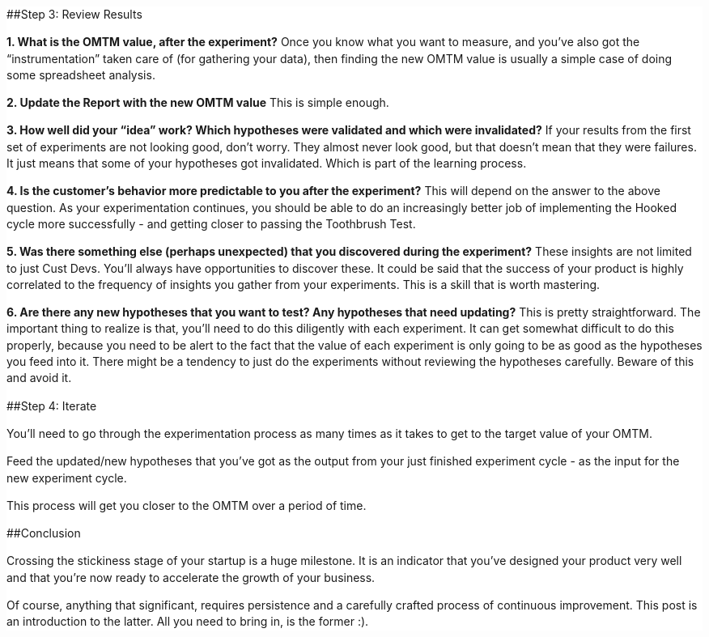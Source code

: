 ##Step 3: Review Results



**1. What is the OMTM value, after the experiment?**
 Once you know what you want to measure, and you’ve also got the “instrumentation” taken care of (for gathering your data), then finding the new OMTM value is usually a simple case of doing some spreadsheet analysis.


**2. Update the Report with the new OMTM value**
 This is simple enough.


**3. How well did your “idea” work? Which hypotheses were validated and which were invalidated?**
 If your results from the first set of experiments are not looking good, don’t worry. They almost never
look good, but that doesn’t mean that they were failures. It just means that some of your hypotheses got invalidated. Which is part of the
learning process.


**4. Is the customer’s behavior more predictable to you after the experiment?**
 This will depend on the answer to the above question. As your experimentation continues, you should be able to do an increasingly better job of implementing the Hooked cycle more successfully - and getting closer to passing the Toothbrush Test.


**5. Was there something else (perhaps unexpected) that you discovered during the experiment?**
 These insights are not limited to just Cust Devs. You’ll always have opportunities to discover these. It could be said that the success of your product is highly correlated to the frequency of insights you gather from your experiments. This is a skill that is worth mastering.


**6. Are there any new hypotheses that you want to test? Any hypotheses that need updating?**
 This is pretty straightforward. The important thing to realize is that, you’ll need to do this diligently with each experiment. It can get somewhat difficult to do this properly, because you need to be alert to the fact that the value of each experiment is only going to be as good as the hypotheses you feed into it. There might be a tendency to just do the experiments without reviewing the hypotheses carefully. Beware of this and avoid it.


##Step 4: Iterate


You’ll need to go through the experimentation process as many times as it takes to get to the target value of your OMTM.

Feed the updated/new hypotheses that you’ve got as the output from your just finished experiment cycle - as the input for the new experiment cycle.

This process will get you closer to the OMTM over a period of time.


##Conclusion


Crossing the stickiness stage of your startup is a huge milestone. It is an indicator that you’ve designed your product very well and that you’re now ready to accelerate the growth of your business.

Of course, anything that significant, requires persistence and a carefully crafted process of continuous improvement. This post is an introduction to the latter. All you need to bring in, is the former :).
